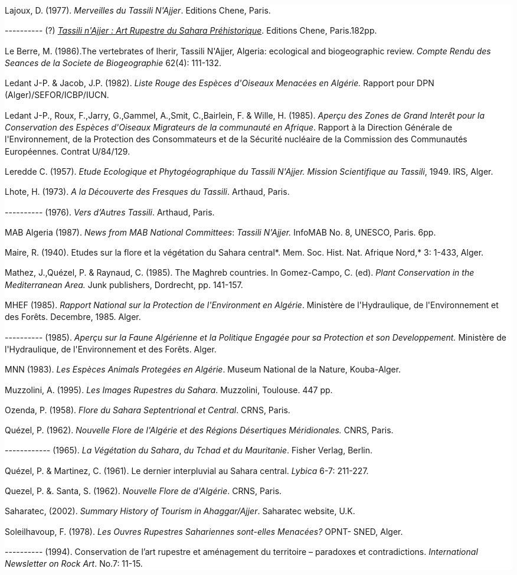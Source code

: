 Lajoux, D. (1977). *Merveilles du Tassili N'Ajjer*. Editions Chene, Paris.

---------- (?) [](http://www.almudo.com/cgi-bin/store.cgi?input_item=2851081128&input_search_type=AsinSearch)[*Tassili n'Ajjer : Art Rupestre du Sahara Préhistorique*](http://www.almudo.com/cgi-bin/store.cgi?input_item=2851081128&input_search_type=AsinSearch). Editions Chene, Paris.182pp.

Le Berre, M. (1986).The vertebrates of Iherir, Tassili N'Ajjer, Algeria: ecological and biogeographic review. *Compte Rendu des Seances de la Societe de Biogeographie* 62(4): 111-132.

Ledant J-P. & Jacob, J.P. (1982). *Liste Rouge des Espèces d'Oiseaux Menacées en Algérie.* Rapport pour DPN (Alger)/SEFOR/ICBP/IUCN.

Ledant J-P., Roux, F.,Jarry, G.,Gammel, A.,Smit, C.,Bairlein, F. & Wille, H. (1985). *Aperçu des Zones de Grand Interêt pour la Conservation des Espèces d'Oiseaux Migrateurs de la communauté en Afrique*. Rapport à la Direction Générale de l'Environnement, de la Protection des Consommateurs et de la Sécurité nucléaire de la Commission des Communautés Européennes. Contrat U/84/129.

Leredde C. (1957). *Etude Ecologique et Phytogéographique du Tassili N'Ajjer. Mission Scientifique au Tassili*, 1949. IRS, Alger.

Lhote, H. (1973). *A la Découverte des Fresques du Tassili*. Arthaud, Paris.

---------- (1976). *Vers d’Autres Tassili*. Arthaud, Paris.

MAB Algeria (1987). *News from MAB National Committees*: *Tassili N'Ajjer.* InfoMAB No. 8, UNESCO, Paris. 6pp.

Maire, R. (1940). Etudes sur la flore et la végétation du Sahara central*. Mem. Soc. Hist. Nat. Afrique Nord,* 3: 1-433, Alger.

Mathez, J.,Quézel, P. & Raynaud, C. (1985). The Maghreb countries. In Gomez-Campo, C. (ed). *Plant Conservation in the Mediterranean Area.* Junk publishers, Dordrecht, pp. 141-157.

MHEF (1985). *Rapport National sur la Protection de l'Environment en Algérie*. Ministère de l'Hydraulique, de l'Environnement et des Forêts. Decembre, 1985. Alger.

---------- (1985). *Aperçu sur la Faune Algérienne et la Politique Engagée pour sa Protection et son Developpement.* Ministère de l'Hydraulique, de l'Environnement et des Forêts. Alger.

MNN (1983). *Les Espèces Animals Protegées en Algérie*. Museum National de la Nature, Kouba-Alger.

Muzzolini, A. (1995). *Les Images Rupestres du Sahara*. Muzzolini, Toulouse. 447 pp.

Ozenda, P. (1958). *Flore du Sahara Septentrional et Central*. CRNS, Paris.

Quézel, P. (1962). *Nouvelle Flore de l'Algérie et des Régions Désertiques Méridionales.* CNRS, Paris.

------------ (1965). *La Végétation du Sahara*, *du Tchad et du Mauritanie*. Fisher Verlag, Berlin.

Quézel, P. & Martinez, C. (1961). Le dernier interpluvial au Sahara central. *Lybica* 6-7: 211-227.

Quezel, P. &. Santa, S. (1962). *Nouvelle Flore de d'Algérie*. CRNS, Paris.

Saharatec, (2002). *Summary History of Tourism in Ahaggar/Ajjer*. Saharatec website, U.K.

Soleilhavoup, F. (1978). *Les Ouvres Rupestres Sahariennes sont-elles Menacées?* OPNT- SNED, Alger.

---------- (1994). Conservation de l’art rupestre et aménagement du territoire – paradoxes et contradictions. *International Newsletter on Rock Art*. No.7: 11-15.
